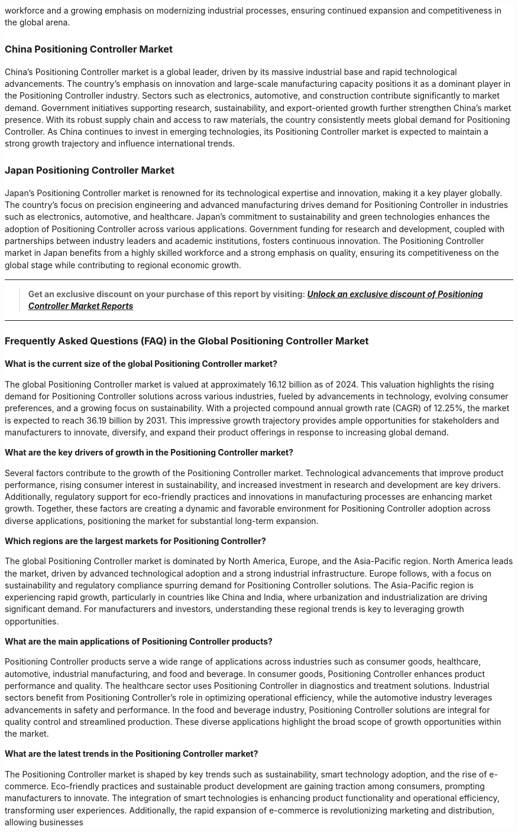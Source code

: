 workforce and a growing emphasis on modernizing industrial processes, ensuring continued expansion and competitiveness in the global arena.</p><h3>China Positioning Controller Market</h3><p>China&rsquo;s Positioning Controller market is a global leader, driven by its massive industrial base and rapid technological advancements. The country&rsquo;s emphasis on innovation and large-scale manufacturing capacity positions it as a dominant player in the Positioning Controller industry. Sectors such as electronics, automotive, and construction contribute significantly to market demand. Government initiatives supporting research, sustainability, and export-oriented growth further strengthen China&rsquo;s market presence. With its robust supply chain and access to raw materials, the country consistently meets global demand for Positioning Controller. As China continues to invest in emerging technologies, its Positioning Controller market is expected to maintain a strong growth trajectory and influence international trends.</p><h3>Japan Positioning Controller Market</h3><p>Japan&rsquo;s Positioning Controller market is renowned for its technological expertise and innovation, making it a key player globally. The country&rsquo;s focus on precision engineering and advanced manufacturing drives demand for Positioning Controller in industries such as electronics, automotive, and healthcare. Japan&rsquo;s commitment to sustainability and green technologies enhances the adoption of Positioning Controller across various applications. Government funding for research and development, coupled with partnerships between industry leaders and academic institutions, fosters continuous innovation. The Positioning Controller market in Japan benefits from a highly skilled workforce and a strong emphasis on quality, ensuring its competitiveness on the global stage while contributing to regional economic growth.</p><hr /><blockquote><p><strong>Get an exclusive discount on your purchase of this report by visiting: <em><a href="://marketresearchpulse.com/ask-for-discount/17380?utm_source=Github&amp;utm_medium=030">Unlock an exclusive discount of Positioning Controller Market Reports</a></em>&nbsp;</strong></p></blockquote><hr /><h3>Frequently Asked Questions (FAQ) in the Global Positioning Controller Market</h3><p><strong>What is the current size of the global Positioning Controller market?</strong></p><p>The global Positioning Controller market is valued at approximately 16.12 billion as of 2024. This valuation highlights the rising demand for Positioning Controller solutions across various industries, fueled by advancements in technology, evolving consumer preferences, and a growing focus on sustainability. With a projected compound annual growth rate (CAGR) of 12.25%, the market is expected to reach 36.19 billion by 2031. This impressive growth trajectory provides ample opportunities for stakeholders and manufacturers to innovate, diversify, and expand their product offerings in response to increasing global demand.</p><p><strong>What are the key drivers of growth in the Positioning Controller market?</strong></p><p>Several factors contribute to the growth of the Positioning Controller market. Technological advancements that improve product performance, rising consumer interest in sustainability, and increased investment in research and development are key drivers. Additionally, regulatory support for eco-friendly practices and innovations in manufacturing processes are enhancing market growth. Together, these factors are creating a dynamic and favorable environment for Positioning Controller adoption across diverse applications, positioning the market for substantial long-term expansion.</p><p><strong>Which regions are the largest markets for Positioning Controller?</strong></p><p>The global Positioning Controller market is dominated by North America, Europe, and the Asia-Pacific region. North America leads the market, driven by advanced technological adoption and a strong industrial infrastructure. Europe follows, with a focus on sustainability and regulatory compliance spurring demand for Positioning Controller solutions. The Asia-Pacific region is experiencing rapid growth, particularly in countries like China and India, where urbanization and industrialization are driving significant demand. For manufacturers and investors, understanding these regional trends is key to leveraging growth opportunities.</p><p><strong>What are the main applications of Positioning Controller products?</strong></p><p>Positioning Controller products serve a wide range of applications across industries such as consumer goods, healthcare, automotive, industrial manufacturing, and food and beverage. In consumer goods, Positioning Controller enhances product performance and quality. The healthcare sector uses Positioning Controller in diagnostics and treatment solutions. Industrial sectors benefit from Positioning Controller&rsquo;s role in optimizing operational efficiency, while the automotive industry leverages advancements in safety and performance. In the food and beverage industry, Positioning Controller solutions are integral for quality control and streamlined production. These diverse applications highlight the broad scope of growth opportunities within the market.</p><p><strong>What are the latest trends in the Positioning Controller market?</strong></p><p>The Positioning Controller market is shaped by key trends such as sustainability, smart technology adoption, and the rise of e-commerce. Eco-friendly practices and sustainable product development are gaining traction among consumers, prompting manufacturers to innovate. The integration of smart technologies is enhancing product functionality and operational efficiency, transforming user experiences. Additionally, the rapid expansion of e-commerce is revolutionizing marketing and distribution, allowing businesses